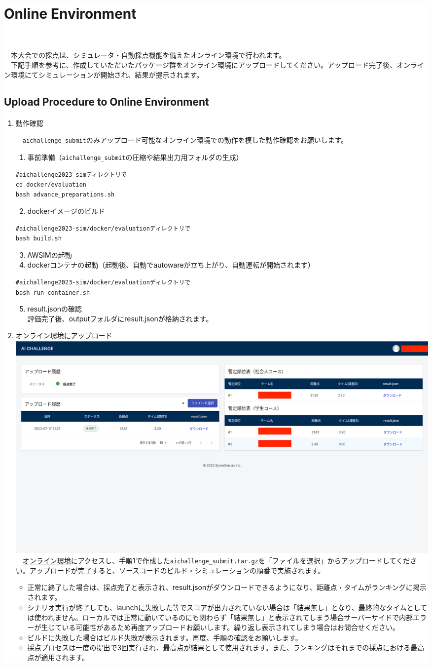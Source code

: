 # Online Environment
<br>



 &emsp;本大会での採点は、シミュレータ・自動採点機能を備えたオンライン環境で行われます。  
 &emsp;下記手順を参考に、作成していただいたパッケージ群をオンライン環境にアップロードしてください。アップロード完了後、オンライン環境にてシミュレーションが開始され、結果が提示されます。
## Upload Procedure to Online Environment
1. 動作確認

   &emsp;`aichallenge_submit`のみアップロード可能なオンライン環境での動作を模した動作確認をお願いします。
   
   	1.  事前準備（`aichallenge_submit`の圧縮や結果出力用フォルダの生成）   	
   	```
	#aichallenge2023-simディレクトリで
	cd docker/evaluation
	bash advance_preparations.sh
	```
	2. dockerイメージのビルド
	```
	#aichallenge2023-sim/docker/evaluationディレクトリで
	bash build.sh
	```	
	3. AWSIMの起動
	4. dockerコンテナの起動（起動後、自動でautowareが立ち上がり、自動運転が開始されます）
	```
	#aichallenge2023-sim/docker/evaluationディレクトリで
	bash run_container.sh
	```	
	5. result.jsonの確認  
		評価完了後、outputフォルダにresult.jsonが格納されます。
2.  オンライン環境にアップロード    
	<img src="../images/online/siteImage.png" width="100%">  
	 &emsp;[オンライン環境](https://aichallenge.synesthesias.jp)にアクセスし、手順1で作成した`aichallenge_submit.tar.gz`を「ファイルを選択」からアップロードしてください。アップロードが完了すると、ソースコードのビルド・シミュレーションの順番で実施されます。
	* 正常に終了した場合は、採点完了と表示され、result.jsonがダウンロードできるようになり、距離点・タイムがランキングに掲示されます。
	* シナリオ実行が終了しても、launchに失敗した等でスコアが出力されていない場合は「結果無し」となり、最終的なタイムとしては使われません。ローカルでは正常に動いているのにも関わらず「結果無し」と表示されてしまう場合サーバーサイドで内部エラーが生じている可能性があるため再度アップロードお願いします。繰り返し表示されてしまう場合はお問合せください。
	* ビルドに失敗した場合はビルド失敗が表示されます。再度、手順の確認をお願いします。
	* 採点プロセスは一度の提出で3回実行され、最高点が結果として使用されます。また、ランキングはそれまでの採点における最高点が適用されます。